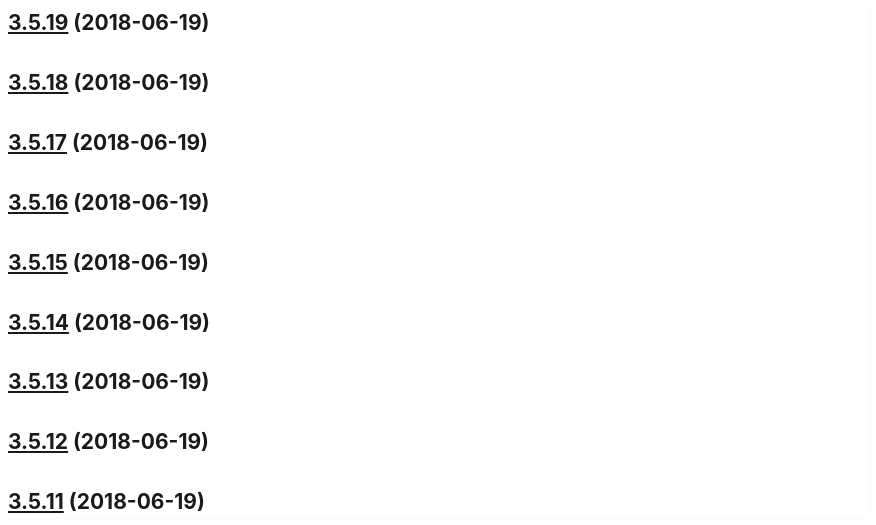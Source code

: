 

<a name="3.5.19"></a>
## [3.5.19](https://stash.bna.com/scm/fish/fishtank-icons/compare/v3.5.18...v3.5.19) (2018-06-19)



<a name="3.5.18"></a>
## [3.5.18](https://stash.bna.com/scm/fish/fishtank-icons/compare/v3.5.17...v3.5.18) (2018-06-19)



<a name="3.5.17"></a>
## [3.5.17](https://stash.bna.com/scm/fish/fishtank-icons/compare/v3.5.16...v3.5.17) (2018-06-19)



<a name="3.5.16"></a>
## [3.5.16](https://stash.bna.com/scm/fish/fishtank-icons/compare/v3.5.15...v3.5.16) (2018-06-19)



<a name="3.5.15"></a>
## [3.5.15](https://stash.bna.com/scm/fish/fishtank-icons/compare/v3.5.14...v3.5.15) (2018-06-19)



<a name="3.5.14"></a>
## [3.5.14](https://stash.bna.com/scm/fish/fishtank-icons/compare/v3.5.13...v3.5.14) (2018-06-19)



<a name="3.5.13"></a>
## [3.5.13](https://stash.bna.com/scm/fish/fishtank-icons/compare/v3.5.12...v3.5.13) (2018-06-19)



<a name="3.5.12"></a>
## [3.5.12](https://stash.bna.com/scm/fish/fishtank-icons/compare/v3.5.11...v3.5.12) (2018-06-19)



<a name="3.5.11"></a>
## [3.5.11](https://stash.bna.com/scm/fish/fishtank-icons/compare/v3.5.10...v3.5.11) (2018-06-19)
